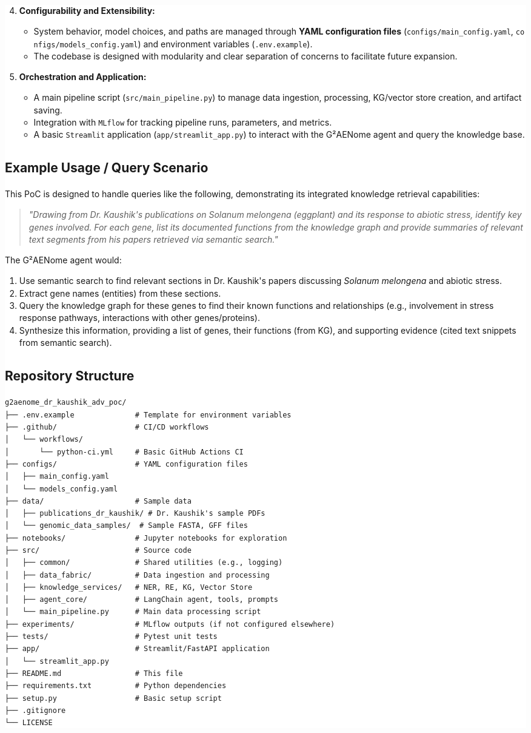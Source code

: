 4.  **Configurability and Extensibility:**
    *   System behavior, model choices, and paths are managed through **YAML configuration files** (`configs/main_config.yaml`, `configs/models_config.yaml`) and environment variables (`.env.example`).
    *   The codebase is designed with modularity and clear separation of concerns to facilitate future expansion.

5.  **Orchestration and Application:**
    *   A main pipeline script (`src/main_pipeline.py`) to manage data ingestion, processing, KG/vector store creation, and artifact saving.
    *   Integration with `MLflow` for tracking pipeline runs, parameters, and metrics.
    *   A basic `Streamlit` application (`app/streamlit_app.py`) to interact with the G²AENome agent and query the knowledge base.

## Example Usage / Query Scenario

This PoC is designed to handle queries like the following, demonstrating its integrated knowledge retrieval capabilities:

> *"Drawing from Dr. Kaushik's publications on Solanum melongena (eggplant) and its response to abiotic stress, identify key genes involved. For each gene, list its documented functions from the knowledge graph and provide summaries of relevant text segments from his papers retrieved via semantic search."*

The G²AENome agent would:
1.  Use semantic search to find relevant sections in Dr. Kaushik's papers discussing *Solanum melongena* and abiotic stress.
2.  Extract gene names (entities) from these sections.
3.  Query the knowledge graph for these genes to find their known functions and relationships (e.g., involvement in stress response pathways, interactions with other genes/proteins).
4.  Synthesize this information, providing a list of genes, their functions (from KG), and supporting evidence (cited text snippets from semantic search).

## Repository Structure

```
g2aenome_dr_kaushik_adv_poc/
├── .env.example              # Template for environment variables
├── .github/                  # CI/CD workflows
│   └── workflows/
│       └── python-ci.yml     # Basic GitHub Actions CI
├── configs/                  # YAML configuration files
│   ├── main_config.yaml
│   └── models_config.yaml
├── data/                     # Sample data
│   ├── publications_dr_kaushik/ # Dr. Kaushik's sample PDFs
│   └── genomic_data_samples/  # Sample FASTA, GFF files
├── notebooks/                # Jupyter notebooks for exploration
├── src/                      # Source code
│   ├── common/               # Shared utilities (e.g., logging)
│   ├── data_fabric/          # Data ingestion and processing
│   ├── knowledge_services/   # NER, RE, KG, Vector Store
│   ├── agent_core/           # LangChain agent, tools, prompts
│   └── main_pipeline.py      # Main data processing script
├── experiments/              # MLflow outputs (if not configured elsewhere)
├── tests/                    # Pytest unit tests
├── app/                      # Streamlit/FastAPI application
│   └── streamlit_app.py
├── README.md                 # This file
├── requirements.txt          # Python dependencies
├── setup.py                  # Basic setup script
├── .gitignore
└── LICENSE
```

